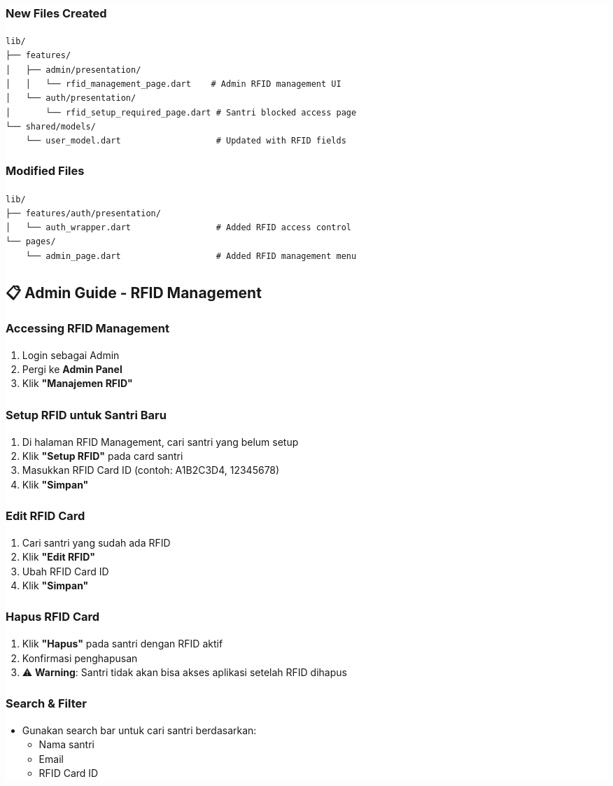 ### New Files Created

```
lib/
├── features/
│   ├── admin/presentation/
│   │   └── rfid_management_page.dart    # Admin RFID management UI
│   └── auth/presentation/
│       └── rfid_setup_required_page.dart # Santri blocked access page
└── shared/models/
    └── user_model.dart                   # Updated with RFID fields
```

### Modified Files

```
lib/
├── features/auth/presentation/
│   └── auth_wrapper.dart                 # Added RFID access control
└── pages/
    └── admin_page.dart                   # Added RFID management menu
```

## 📋 Admin Guide - RFID Management

### Accessing RFID Management
1. Login sebagai Admin
2. Pergi ke **Admin Panel**
3. Klik **"Manajemen RFID"**

### Setup RFID untuk Santri Baru
1. Di halaman RFID Management, cari santri yang belum setup
2. Klik **"Setup RFID"** pada card santri
3. Masukkan RFID Card ID (contoh: A1B2C3D4, 12345678)
4. Klik **"Simpan"**

### Edit RFID Card
1. Cari santri yang sudah ada RFID
2. Klik **"Edit RFID"**
3. Ubah RFID Card ID
4. Klik **"Simpan"**

### Hapus RFID Card
1. Klik **"Hapus"** pada santri dengan RFID aktif
2. Konfirmasi penghapusan
3. ⚠️ **Warning**: Santri tidak akan bisa akses aplikasi setelah RFID dihapus

### Search & Filter
- Gunakan search bar untuk cari santri berdasarkan:
  - Nama santri
  - Email
  - RFID Card ID
